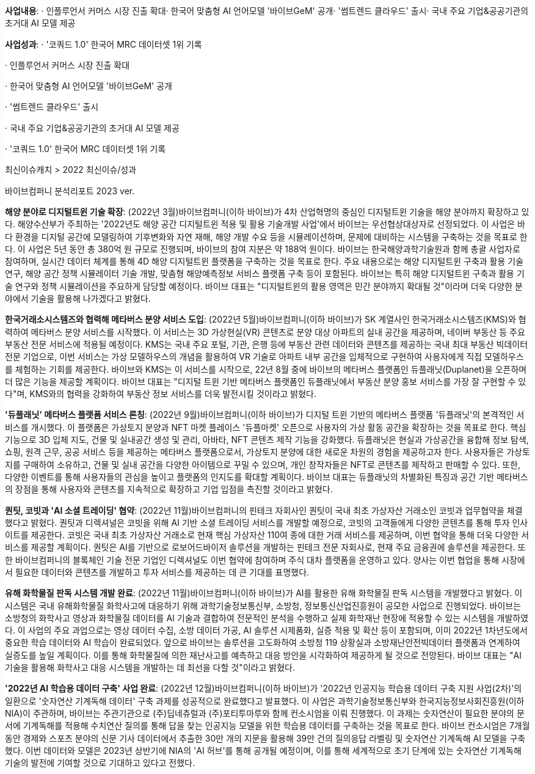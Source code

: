 **사업내용**: · 인플루언서 커머스 시장 진출 확대· 한국어 맞춤형 AI 언어모델 '바이브GeM' 공개· '썸트렌드 클라우드' 출시· 국내 주요 기업&공공기관의 초거대 AI 모델 제공

**사업성과**: · '코쿼드 1.0' 한국어 MRC 데이터셋 1위 기록

· 인플루언서 커머스 시장 진출 확대

· 한국어 맞춤형 AI 언어모델 '바이브GeM' 공개

· '썸트렌드 클라우드' 출시

· 국내 주요 기업&공공기관의 초거대 AI 모델 제공

· '코쿼드 1.0' 한국어 MRC 데이터셋 1위 기록

최신이슈캐치 > 2022 최신이슈/성과

바이브컴퍼니 분석리포트 2023 ver.

**해양 분야로 디지털트윈 기술 확장**: (2022년 3월)바이브컴퍼니(이하 바이브)가 4차 산업혁명의 중심인 디지털트윈 기술을 해양 분야까지 확장하고 있다. 해양수산부가 주최하는 '2022년도 해양 공간 디지털트윈 적용 및 활용 기술개발 사업'에서 바이브는 우선협상대상자로 선정되었다. 이 사업은 바다 환경을 디지털 공간에 모델링하여 기후변화와 자연 재해, 해양 개발 수요 등을 시뮬레이션하며, 문제에 대비하는 시스템을 구축하는 것을 목표로 한다. 이 사업은 5년 동안 총 380억 원 규모로 진행되며, 바이브의 참여 지분은 약 188억 원이다. 바이브는 한국해양과학기술원과 함께 총괄 사업자로 참여하며, 실시간 데이터 체계를 통해 4D 해양 디지털트윈 플랫폼을 구축하는 것을 목표로 한다. 주요 내용으로는 해양 디지털트윈 구축과 활용 기술 연구, 해양 공간 정책 시뮬레이터 기술 개발, 맞춤형 해양예측정보 서비스 플랫폼 구축 등이 포함된다. 바이브는 특히 해양 디지털트윈 구축과 활용 기술 연구와 정책 시뮬레이션을 주요하게 담당할 예정이다. 바이브 대표는 "디지털트윈의 활용 영역은 민간 분야까지 확대될 것"이라며 더욱 다양한 분야에서 기술을 활용해 나가겠다고 밝혔다.

**한국거래소시스템즈와 협력해 메타버스 분양 서비스 도입**: (2022년 5월)바이브컴퍼니(이하 바이브)가 SK 계열사인 한국거래소시스템즈(KMS)와 협력하여 메타버스 분양 서비스를 시작했다. 이 서비스는 3D 가상현실(VR) 콘텐츠로 분양 대상 아파트의 실내 공간을 제공하며, 네이버 부동산 등 주요 부동산 전문 서비스에 적용될 예정이다. KMS는 국내 주요 포털, 기관, 은행 등에 부동산 관련 데이터와 콘텐츠를 제공하는 국내 최대 부동산 빅데이터 전문 기업으로, 이번 서비스는 가상 모델하우스의 개념을 활용하여 VR 기술로 아파트 내부 공간을 입체적으로 구현하여 사용자에게 직접 모델하우스를 체험하는 기회를 제공한다. 바이브와 KMS는 이 서비스를 시작으로, 22년 8월 중에 바이브의 메타버스 플랫폼인 듀플래닛(Duplanet)을 오픈하며 더 많은 기능을 제공할 계획이다. 바이브 대표는 "디지털 트윈 기반 메타버스 플랫폼인 듀플래닛에서 부동산 분양 홍보 서비스를 가장 잘 구현할 수 있다"며, KMS와의 협력을 강화하여 부동산 정보 서비스를 더욱 발전시킬 것이라고 밝혔다.

**'듀플래닛' 메타버스 플랫폼 서비스 론칭**: (2022년 9월)바이브컴퍼니(이하 바이브)가 디지털 트윈 기반의 메타버스 플랫폼 '듀플래닛'의 본격적인 서비스를 개시했다. 이 플랫폼은 가상토지 분양과 NFT 마켓 플레이스 '듀플마켓' 오픈으로 사용자의 가상 활동 공간을 확장하는 것을 목표로 한다. 핵심 기능으로 3D 입체 지도, 건물 및 실내공간 생성 및 관리, 아바타, NFT 콘텐츠 제작 기능을 강화했다. 듀플래닛은 현실과 가상공간을 융합해 정보 탐색, 쇼핑, 원격 근무, 공공 서비스 등을 제공하는 메타버스 플랫폼으로서, 가상토지 분양에 대한 새로운 차원의 경험을 제공하고자 한다. 사용자들은 가상토지를 구매하여 소유하고, 건물 및 실내 공간을 다양한 아이템으로 꾸밀 수 있으며, 개인 창작자들은 NFT로 콘텐츠를 제작하고 판매할 수 있다. 또한, 다양한 이벤트를 통해 사용자들의 관심을 높이고 플랫폼의 인지도를 확대할 계획이다. 바이브 대표는 듀플래닛의 차별화된 특징과 공간 기반 메타버스의 장점을 통해 사용자와 콘텐츠를 지속적으로 확장하고 기업 입점을 촉진할 것이라고 밝혔다.

**퀀팃, 코빗과 'AI 소셜 트레이딩' 협약**: (2022년 11월)바이브컴퍼니의 핀테크 자회사인 퀀팃이 국내 최초 가상자산 거래소인 코빗과 업무협약을 체결했다고 밝혔다. 퀀팃과 디렉셔널은 코빗을 위해 AI 기반 소셜 트레이딩 서비스를 개발할 예정으로, 코빗의 고객들에게 다양한 콘텐츠를 통해 투자 인사이트를 제공한다. 코빗은 국내 최초 가상자산 거래소로 현재 핵심 가상자산 110여 종에 대한 거래 서비스를 제공하며, 이번 협약을 통해 더욱 다양한 서비스를 제공할 계획이다. 퀀팃은 AI를 기반으로 로보어드바이저 솔루션을 개발하는 핀테크 전문 자회사로, 현재 주요 금융권에 솔루션을 제공한다. 또한 바이브컴퍼니의 블록체인 기술 전문 기업인 디렉셔널도 이번 협약에 참여하며 주식 대차 플랫폼을 운영하고 있다. 양사는 이번 협업을 통해 시장에서 필요한 데이터와 콘텐츠를 개발하고 투자 서비스를 제공하는 데 큰 기대를 표명했다.

**유해 화학물질 판독 시스템 개발 완료**: (2022년 11월)바이브컴퍼니(이하 바이브)가 AI를 활용한 유해 화학물질 판독 시스템을 개발했다고 밝혔다. 이 시스템은 국내 유해화학물질 화학사고에 대응하기 위해 과학기술정보통신부, 소방청, 정보통신산업진흥원이 공모한 사업으로 진행되었다. 바이브는 소방청의 화학사고 영상과 화학물질 데이터를 AI 기술과 결합하여 전문적인 분석을 수행하고 실제 화학재난 현장에 적용할 수 있는 시스템을 개발하였다. 이 사업의 주요 과업으로는 영상 데이터 수집, 소방 데이터 가공, AI 솔루션 시제품화, 실증 적용 및 확산 등이 포함되며, 이미 2022년 1차년도에서 중요한 학습 데이터와 AI 학습이 완료되었다. 앞으로 바이브는 솔루션을 고도화하여 소방청 119 상황실과 소방재난안전빅데이터 플랫폼과 연계하여 실증도를 높일 계획이다. 이를 통해 화학물질에 의한 재난사고를 예측하고 대응 방안을 시각화하여 제공하게 될 것으로 전망된다. 바이브 대표는 "AI 기술을 활용해 화학사고 대응 시스템을 개발하는 데 최선을 다할 것"이라고 밝혔다.

**'2022년 AI 학습용 데이터 구축' 사업 완료**: (2022년 12월)바이브컴퍼니(이하 바이브)가 '2022년 인공지능 학습용 데이터 구축 지원 사업(2차)'의 일환으로 '숫자연산 기계독해 데이터' 구축 과제를 성공적으로 완료했다고 발표했다. 이 사업은 과학기술정보통신부와 한국지능정보사회진흥원(이하 NIA)이 주관하며, 바이브는 주관기관으로 (주)딥네츄럴과 (주)포티투마루와 함께 컨소시엄을 이뤄 진행했다. 이 과제는 숫자연산이 필요한 분야의 문서에 기계독해를 적용해 수치연산 질의를 통해 답을 찾는 인공지능 모델을 위한 학습용 데이터를 구축하는 것을 목표로 한다. 바이브 컨소시엄은 7개월 동안 경제와 스포츠 분야의 신문 기사 데이터에서 추출한 30만 개의 지문을 활용해 39만 건의 질의응답 라벨링 및 숫자연산 기계독해 AI 모델을 구축했다. 이번 데이터와 모델은 2023년 상반기에 NIA의 'AI 허브'를 통해 공개될 예정이며, 이를 통해 세계적으로 초기 단계에 있는 숫자연산 기계독해 기술의 발전에 기여할 것으로 기대하고 있다고 전했다.

